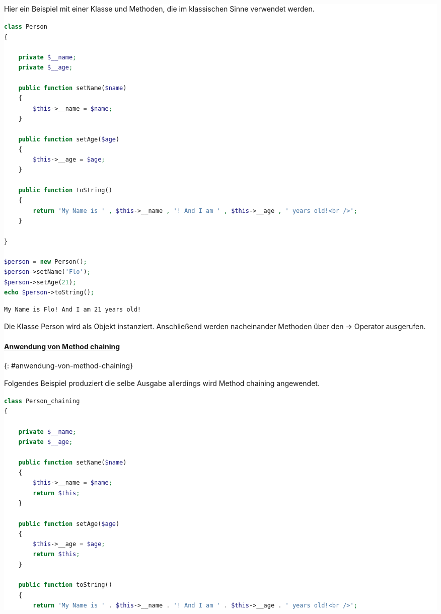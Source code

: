 Hier ein Beispiel mit einer Klasse und Methoden, die im klassischen Sinne verwendet werden.

~~~ php
class Person
{

    private $__name;
    private $__age;

    public function setName($name)
    {
        $this->__name = $name;
    }

    public function setAge($age)
    {
        $this->__age = $age;
    }

    public function toString()
    {
        return 'My Name is ' , $this->__name , '! And I am ' , $this->__age , ' years old!<br />';
    }

}

$person = new Person();
$person->setName('Flo');
$person->setAge(21);
echo $person->toString();
~~~

~~~
My Name is Flo! And I am 21 years old!
~~~

Die Klasse Person wird als Objekt instanziert. Anschließend werden nacheinander Methoden über den -> Operator ausgerufen.

#### [Anwendung von Method chaining](#anwendung-von-method-chaining)
{: #anwendung-von-method-chaining}

Folgendes Beispiel produziert die selbe Ausgabe allerdings wird Method chaining angewendet.

~~~ php
class Person_chaining
{

    private $__name;
    private $__age;

    public function setName($name)
    {
        $this->__name = $name;
        return $this;
    }

    public function setAge($age)
    {
        $this->__age = $age;
        return $this;
    }

    public function toString()
    {
        return 'My Name is ' . $this->__name . '! And I am ' . $this->__age . ' years old!<br />';
~~~